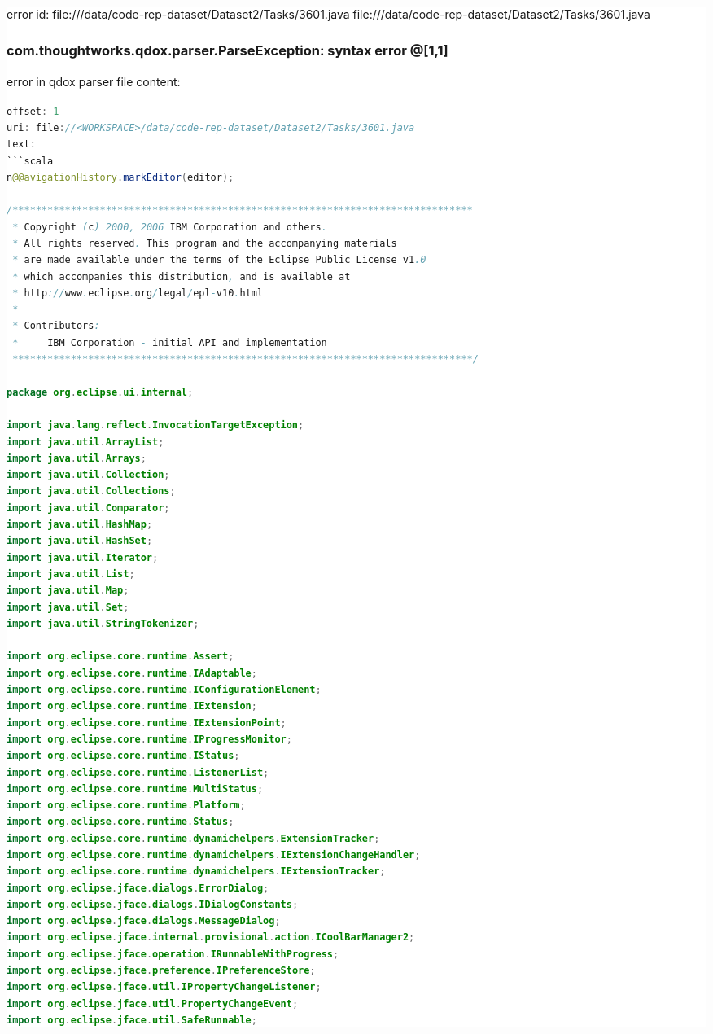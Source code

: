 error id: file://<WORKSPACE>/data/code-rep-dataset/Dataset2/Tasks/3601.java
file://<WORKSPACE>/data/code-rep-dataset/Dataset2/Tasks/3601.java
### com.thoughtworks.qdox.parser.ParseException: syntax error @[1,1]

error in qdox parser
file content:
```java
offset: 1
uri: file://<WORKSPACE>/data/code-rep-dataset/Dataset2/Tasks/3601.java
text:
```scala
n@@avigationHistory.markEditor(editor);

/*******************************************************************************
 * Copyright (c) 2000, 2006 IBM Corporation and others.
 * All rights reserved. This program and the accompanying materials
 * are made available under the terms of the Eclipse Public License v1.0
 * which accompanies this distribution, and is available at
 * http://www.eclipse.org/legal/epl-v10.html
 *
 * Contributors:
 *     IBM Corporation - initial API and implementation
 *******************************************************************************/

package org.eclipse.ui.internal;

import java.lang.reflect.InvocationTargetException;
import java.util.ArrayList;
import java.util.Arrays;
import java.util.Collection;
import java.util.Collections;
import java.util.Comparator;
import java.util.HashMap;
import java.util.HashSet;
import java.util.Iterator;
import java.util.List;
import java.util.Map;
import java.util.Set;
import java.util.StringTokenizer;

import org.eclipse.core.runtime.Assert;
import org.eclipse.core.runtime.IAdaptable;
import org.eclipse.core.runtime.IConfigurationElement;
import org.eclipse.core.runtime.IExtension;
import org.eclipse.core.runtime.IExtensionPoint;
import org.eclipse.core.runtime.IProgressMonitor;
import org.eclipse.core.runtime.IStatus;
import org.eclipse.core.runtime.ListenerList;
import org.eclipse.core.runtime.MultiStatus;
import org.eclipse.core.runtime.Platform;
import org.eclipse.core.runtime.Status;
import org.eclipse.core.runtime.dynamichelpers.ExtensionTracker;
import org.eclipse.core.runtime.dynamichelpers.IExtensionChangeHandler;
import org.eclipse.core.runtime.dynamichelpers.IExtensionTracker;
import org.eclipse.jface.dialogs.ErrorDialog;
import org.eclipse.jface.dialogs.IDialogConstants;
import org.eclipse.jface.dialogs.MessageDialog;
import org.eclipse.jface.internal.provisional.action.ICoolBarManager2;
import org.eclipse.jface.operation.IRunnableWithProgress;
import org.eclipse.jface.preference.IPreferenceStore;
import org.eclipse.jface.util.IPropertyChangeListener;
import org.eclipse.jface.util.PropertyChangeEvent;
import org.eclipse.jface.util.SafeRunnable;
```